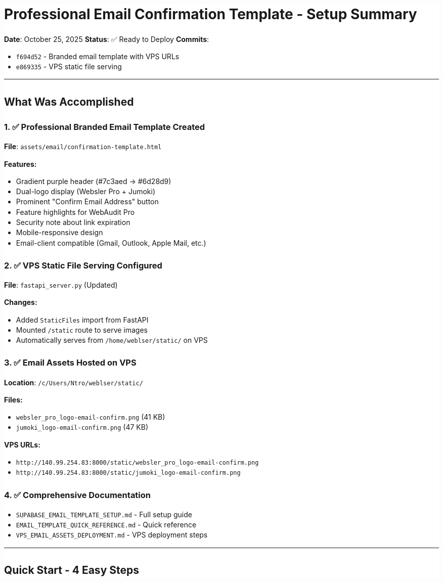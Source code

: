 # Professional Email Confirmation Template - Setup Summary

**Date**: October 25, 2025
**Status**: ✅ Ready to Deploy
**Commits**:
- `f694d52` - Branded email template with VPS URLs
- `e869335` - VPS static file serving

---

## What Was Accomplished

### 1. ✅ Professional Branded Email Template Created
**File**: `assets/email/confirmation-template.html`

**Features:**
- Gradient purple header (#7c3aed → #6d28d9)
- Dual-logo display (Websler Pro + Jumoki)
- Prominent "Confirm Email Address" button
- Feature highlights for WebAudit Pro
- Security note about link expiration
- Mobile-responsive design
- Email-client compatible (Gmail, Outlook, Apple Mail, etc.)

### 2. ✅ VPS Static File Serving Configured
**File**: `fastapi_server.py` (Updated)

**Changes:**
- Added `StaticFiles` import from FastAPI
- Mounted `/static` route to serve images
- Automatically serves from `/home/weblser/static/` on VPS

### 3. ✅ Email Assets Hosted on VPS
**Location**: `/c/Users/Ntro/weblser/static/`

**Files:**
- `websler_pro_logo-email-confirm.png` (41 KB)
- `jumoki_logo-email-confirm.png` (47 KB)

**VPS URLs:**
- `http://140.99.254.83:8000/static/websler_pro_logo-email-confirm.png`
- `http://140.99.254.83:8000/static/jumoki_logo-email-confirm.png`

### 4. ✅ Comprehensive Documentation
- `SUPABASE_EMAIL_TEMPLATE_SETUP.md` - Full setup guide
- `EMAIL_TEMPLATE_QUICK_REFERENCE.md` - Quick reference
- `VPS_EMAIL_ASSETS_DEPLOYMENT.md` - VPS deployment steps

---

## Quick Start - 4 Easy Steps
